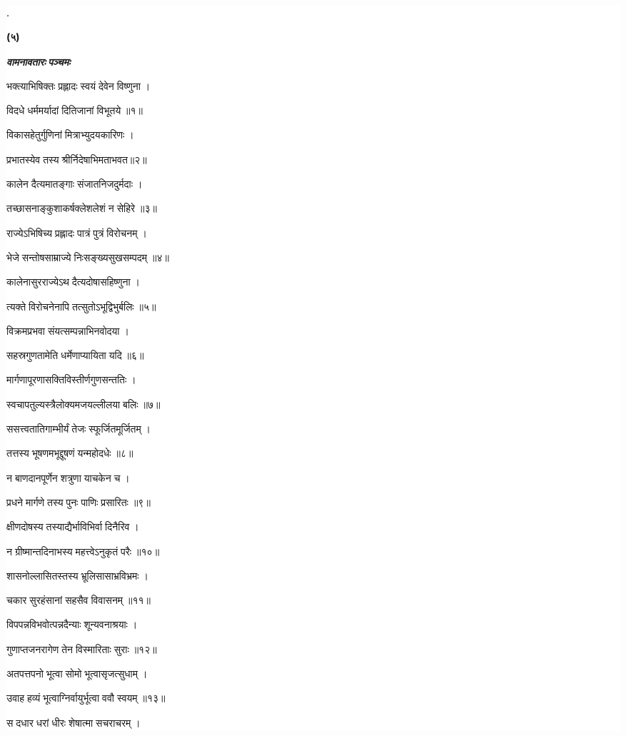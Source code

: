 .





**(५)**

***वामनावतारः पञ्चमः***





भक्त्याभिषिक्तः प्रह्लादः स्वयं देवेन विष्णुना ।

विदधे धर्ममर्यादां दितिजानां विभूतये ॥१॥

विकासहेतुर्गुणिनां मित्राभ्युदयकारिणः ।

प्रभातस्येव तस्य श्रीर्निदेषाभिमताभवत॥२॥

कालेन दैत्यमातङ्गाः संजातनिजदुर्मदाः ।

तच्छासनाङ्कुशाकर्षक्लेशलेशं न सेहिरे ॥३॥

राज्येऽभिषिच्य प्रह्लादः पात्रं पुत्रं विरोचनम् ।

भेजे सन्तोषसाम्राज्ये निःसङ्ख्यसुखसम्पदम् ॥४॥

कालेनासुरराज्येऽथ दैत्यदोषासहिष्णुना ।

त्यक्ते विरोचनेनापि तत्सुतोऽभूद्विभुर्बलिः ॥५॥

विक्रमप्रभवा संयत्सम्पन्नाभिनवोदया ।

सहस्रगुणतामेति धर्मेणाप्यायिता यदि ॥६॥

मार्गणापूरणासक्तिविस्तीर्णगुणसन्ततिः ।

स्वचापतुल्यस्त्रैलोक्यमजयल्लीलया बलिः ॥७॥

ससत्त्वतातिगाम्भीर्यं तेजः स्फूर्जितमूर्जितम् ।

तत्तस्य भूषणमभूद्दूषणं यन्महोदधेः ॥८॥

न बाणदानपूर्णेन शत्रुणा याचकेन च ।

प्रधने मार्गणे तस्य पुनः पाणिः प्रसारितः ॥९॥

क्षीणदोषस्य तस्याद्यैर्भाविभिर्वा दिनैरिव ।

न ग्रीष्मान्तदिनाभस्य महत्त्वेऽनुकृतं परैः ॥१०॥

शासनोल्लासितस्तस्य भ्रूलिसासाभ्रविभ्रमः ।

चकार सुरहंसानां सहसैव विवासनम् ॥११॥

विपपन्नविभवोत्पन्नदैन्याः शून्यवनाश्रयाः ।

गुणाप्तजनरागेण तेन विस्मारिताः सुराः ॥१२॥

अतपत्तपनो भूत्वा सोमो भूत्वासृजत्सुधाम् ।

उवाह हव्यं भूत्वाग्निर्वायुर्भूत्वा ववौ स्वयम् ॥१३॥

स दधार धरां धीरः शेषात्मा सचराचरम् ।

